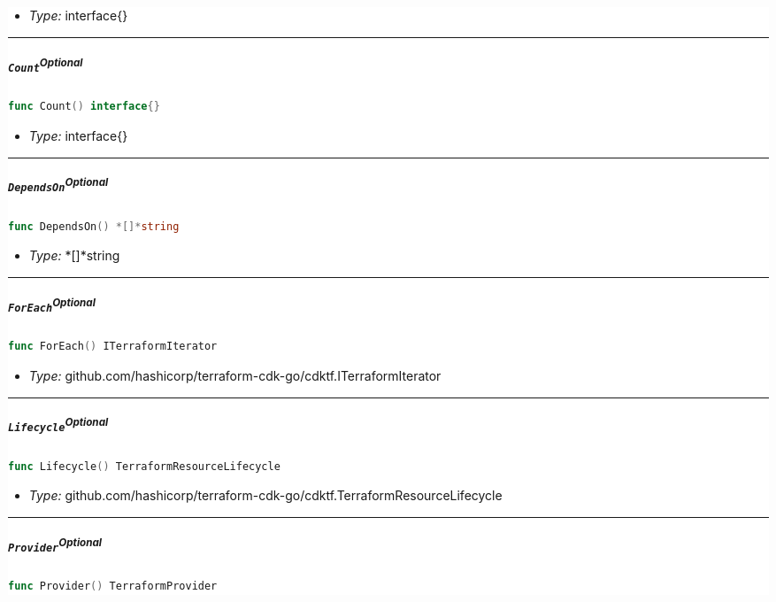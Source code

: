 - *Type:* interface{}

---

##### `Count`<sup>Optional</sup> <a name="Count" id="rhizo-co-terraform-provider-opsgenie.heartbeat.Heartbeat.property.count"></a>

```go
func Count() interface{}
```

- *Type:* interface{}

---

##### `DependsOn`<sup>Optional</sup> <a name="DependsOn" id="rhizo-co-terraform-provider-opsgenie.heartbeat.Heartbeat.property.dependsOn"></a>

```go
func DependsOn() *[]*string
```

- *Type:* *[]*string

---

##### `ForEach`<sup>Optional</sup> <a name="ForEach" id="rhizo-co-terraform-provider-opsgenie.heartbeat.Heartbeat.property.forEach"></a>

```go
func ForEach() ITerraformIterator
```

- *Type:* github.com/hashicorp/terraform-cdk-go/cdktf.ITerraformIterator

---

##### `Lifecycle`<sup>Optional</sup> <a name="Lifecycle" id="rhizo-co-terraform-provider-opsgenie.heartbeat.Heartbeat.property.lifecycle"></a>

```go
func Lifecycle() TerraformResourceLifecycle
```

- *Type:* github.com/hashicorp/terraform-cdk-go/cdktf.TerraformResourceLifecycle

---

##### `Provider`<sup>Optional</sup> <a name="Provider" id="rhizo-co-terraform-provider-opsgenie.heartbeat.Heartbeat.property.provider"></a>

```go
func Provider() TerraformProvider
```

